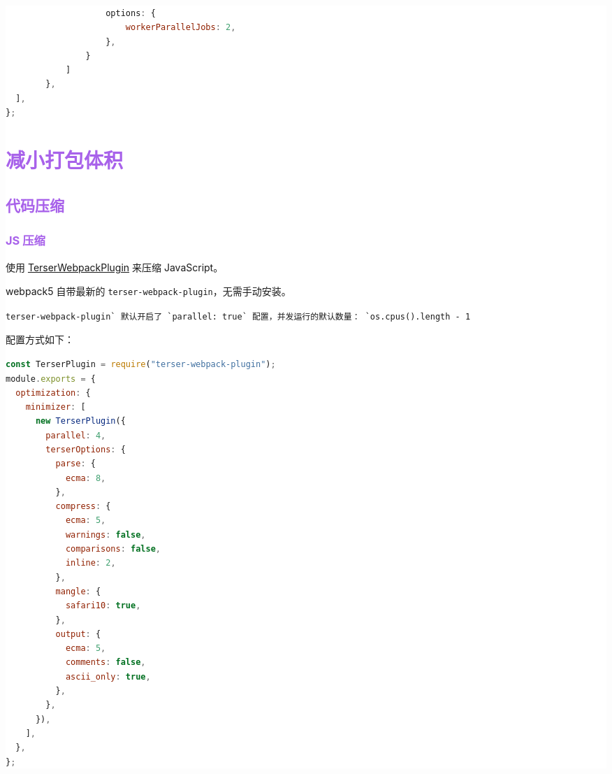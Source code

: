 ```javascript
                    options: {
                        workerParallelJobs: 2,
                    },
                }
            ]
        },
  ],
};
```

# <font color=#a862ea>减小打包体积</font>

## <font color=#a862ea>代码压缩</font>

### <font color=#a862ea>JS 压缩</font>

使用  [TerserWebpackPlugin](https://webpack.docschina.org/plugins/terser-webpack-plugin/) 来压缩 JavaScript。

webpack5 自带最新的  `terser-webpack-plugin`，无需手动安装。

```
terser-webpack-plugin` 默认开启了 `parallel: true` 配置，并发运行的默认数量： `os.cpus().length - 1
```

 配置方式如下：

```javascript
const TerserPlugin = require("terser-webpack-plugin");
module.exports = {
  optimization: {
    minimizer: [
      new TerserPlugin({
        parallel: 4,
        terserOptions: {
          parse: {
            ecma: 8,
          },
          compress: {
            ecma: 5,
            warnings: false,
            comparisons: false,
            inline: 2,
          },
          mangle: {
            safari10: true,
          },
          output: {
            ecma: 5,
            comments: false,
            ascii_only: true,
          },
        },
      }),
    ],
  },
};
```
